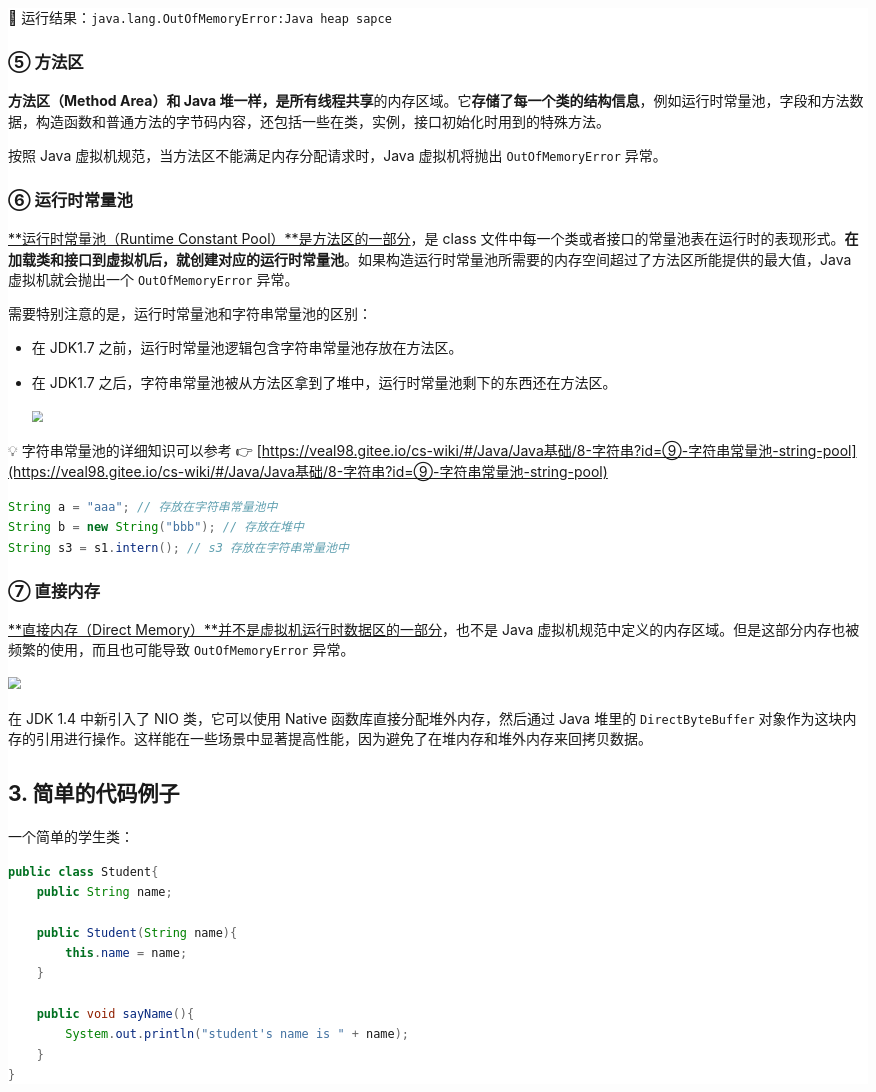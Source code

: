 🏃‍ 运行结果：`java.lang.OutOfMemoryError:Java heap sapce`

### ⑤ 方法区

**方法区（Method Area）**和 Java 堆一样，是**所有线程共享**的内存区域。它**存储了每一个类的结构信息**，例如运行时常量池，字段和方法数据，构造函数和普通方法的字节码内容，还包括一些在类，实例，接口初始化时用到的特殊方法。

按照 Java 虚拟机规范，当方法区不能满足内存分配请求时，Java 虚拟机将抛出 `OutOfMemoryError` 异常。

### ⑥ 运行时常量池

<u>**运行时常量池（Runtime Constant Pool）**是方法区的一部分</u>，是 class 文件中每一个类或者接口的常量池表在运行时的表现形式。**在加载类和接口到虚拟机后，就创建对应的运行时常量池**。如果构造运行时常量池所需要的内存空间超过了方法区所能提供的最大值，Java 虚拟机就会抛出一个 `OutOfMemoryError` 异常。

需要特别注意的是，运行时常量池和字符串常量池的区别：

- 在 JDK1.7 之前，运行时常量池逻辑包含字符串常量池存放在方法区。

- 在 JDK1.7 之后，字符串常量池被从方法区拿到了堆中，运行时常量池剩下的东西还在方法区。

  <img src="https://gitee.com/veal98/images/raw/master/img/20200906113117.png" style="zoom: 67%;" />

💡 字符串常量池的详细知识可以参考 👉  [https://veal98.gitee.io/cs-wiki/#/Java/Java基础/8-字符串?id=⑨-字符串常量池-string-pool](https://veal98.gitee.io/cs-wiki/#/Java/Java基础/8-字符串?id=⑨-字符串常量池-string-pool)

```java
String a = "aaa"; // 存放在字符串常量池中
String b = new String("bbb"); // 存放在堆中
String s3 = s1.intern(); // s3 存放在字符串常量池中
```



### ⑦ 直接内存

<u>**直接内存（Direct Memory）**并不是虚拟机运行时数据区的一部分</u>，也不是 Java 虚拟机规范中定义的内存区域。但是这部分内存也被频繁的使用，而且也可能导致 `OutOfMemoryError` 异常。

<img src="https://gitee.com/veal98/images/raw/master/img/20200906115653.png" style="zoom: 80%;" />

在 JDK 1.4 中新引入了 NIO 类，它可以使用 Native 函数库直接分配堆外内存，然后通过 Java 堆里的 `DirectByteBuffer` 对象作为这块内存的引用进行操作。这样能在一些场景中显著提高性能，因为避免了在堆内存和堆外内存来回拷贝数据。

## 3. 简单的代码例子

一个简单的学生类：

```java
public class Student{
    public String name;
    
    public Student(String name){
        this.name = name;
    }
    
    public void sayName(){
        System.out.println("student's name is " + name);
    }
}
```
